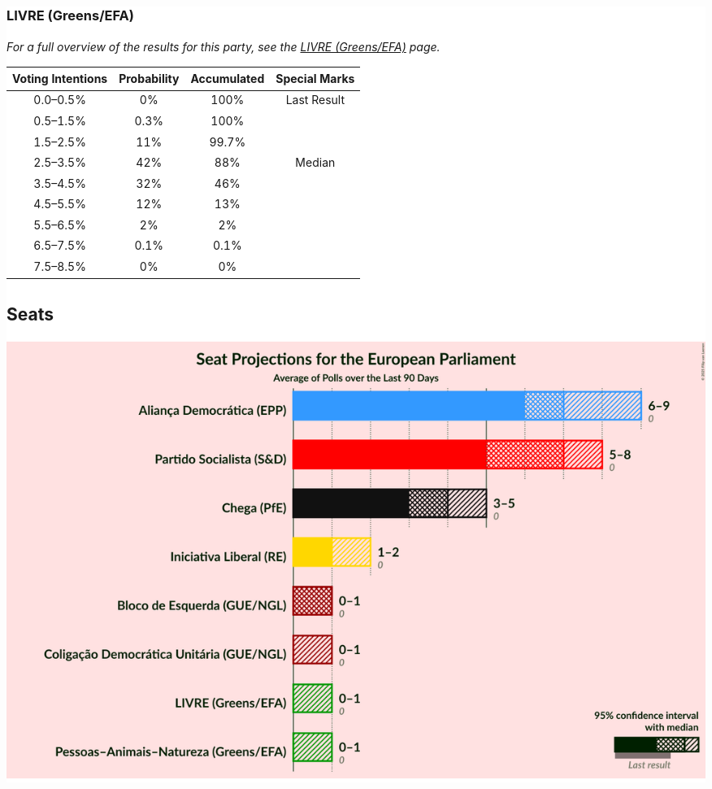 ### LIVRE (Greens/EFA)

*For a full overview of the results for this party, see the [LIVRE (Greens/EFA)](party-livregreensefa.html) page.*

| Voting Intentions | Probability | Accumulated | Special Marks |
|:-----------------:|:-----------:|:-----------:|:-------------:|
| 0.0–0.5% | 0% | 100% | Last Result |
| 0.5–1.5% | 0.3% | 100% |  |
| 1.5–2.5% | 11% | 99.7% |  |
| 2.5–3.5% | 42% | 88% | Median |
| 3.5–4.5% | 32% | 46% |  |
| 4.5–5.5% | 12% | 13% |  |
| 5.5–6.5% | 2% | 2% |  |
| 6.5–7.5% | 0.1% | 0.1% |  |
| 7.5–8.5% | 0% | 0% |  |


## Seats

![Graph with seats not yet produced](average-2025-02-28-seats.png "Seats")
